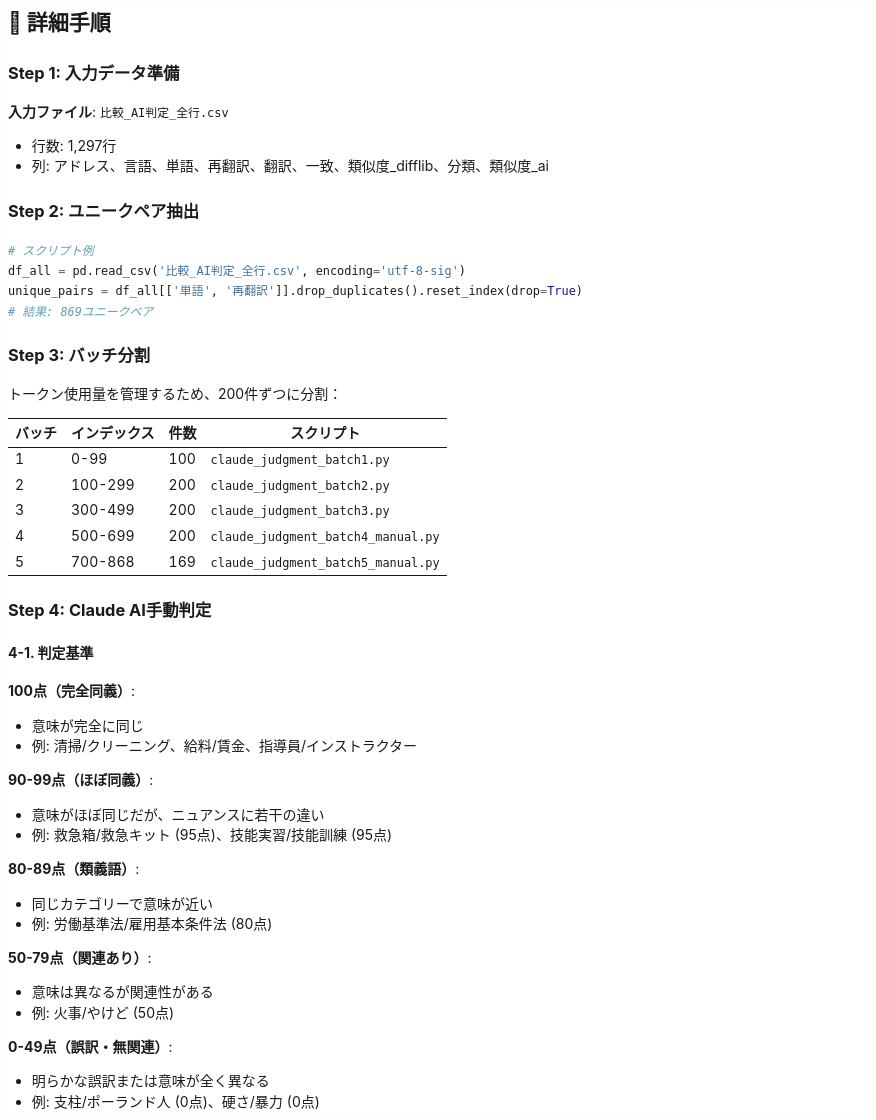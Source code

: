 
## 🔧 詳細手順

### Step 1: 入力データ準備

**入力ファイル**: `比較_AI判定_全行.csv`
- 行数: 1,297行
- 列: アドレス、言語、単語、再翻訳、翻訳、一致、類似度_difflib、分類、類似度_ai

### Step 2: ユニークペア抽出

```python
# スクリプト例
df_all = pd.read_csv('比較_AI判定_全行.csv', encoding='utf-8-sig')
unique_pairs = df_all[['単語', '再翻訳']].drop_duplicates().reset_index(drop=True)
# 結果: 869ユニークペア
```

### Step 3: バッチ分割

トークン使用量を管理するため、200件ずつに分割：

| バッチ | インデックス | 件数 | スクリプト |
|--------|-------------|------|-----------|
| 1 | 0-99 | 100 | `claude_judgment_batch1.py` |
| 2 | 100-299 | 200 | `claude_judgment_batch2.py` |
| 3 | 300-499 | 200 | `claude_judgment_batch3.py` |
| 4 | 500-699 | 200 | `claude_judgment_batch4_manual.py` |
| 5 | 700-868 | 169 | `claude_judgment_batch5_manual.py` |

### Step 4: Claude AI手動判定

#### 4-1. 判定基準

**100点（完全同義）**:
- 意味が完全に同じ
- 例: 清掃/クリーニング、給料/賃金、指導員/インストラクター

**90-99点（ほぼ同義）**:
- 意味がほぼ同じだが、ニュアンスに若干の違い
- 例: 救急箱/救急キット (95点)、技能実習/技能訓練 (95点)

**80-89点（類義語）**:
- 同じカテゴリーで意味が近い
- 例: 労働基準法/雇用基本条件法 (80点)

**50-79点（関連あり）**:
- 意味は異なるが関連性がある
- 例: 火事/やけど (50点)

**0-49点（誤訳・無関連）**:
- 明らかな誤訳または意味が全く異なる
- 例: 支柱/ポーランド人 (0点)、硬さ/暴力 (0点)
